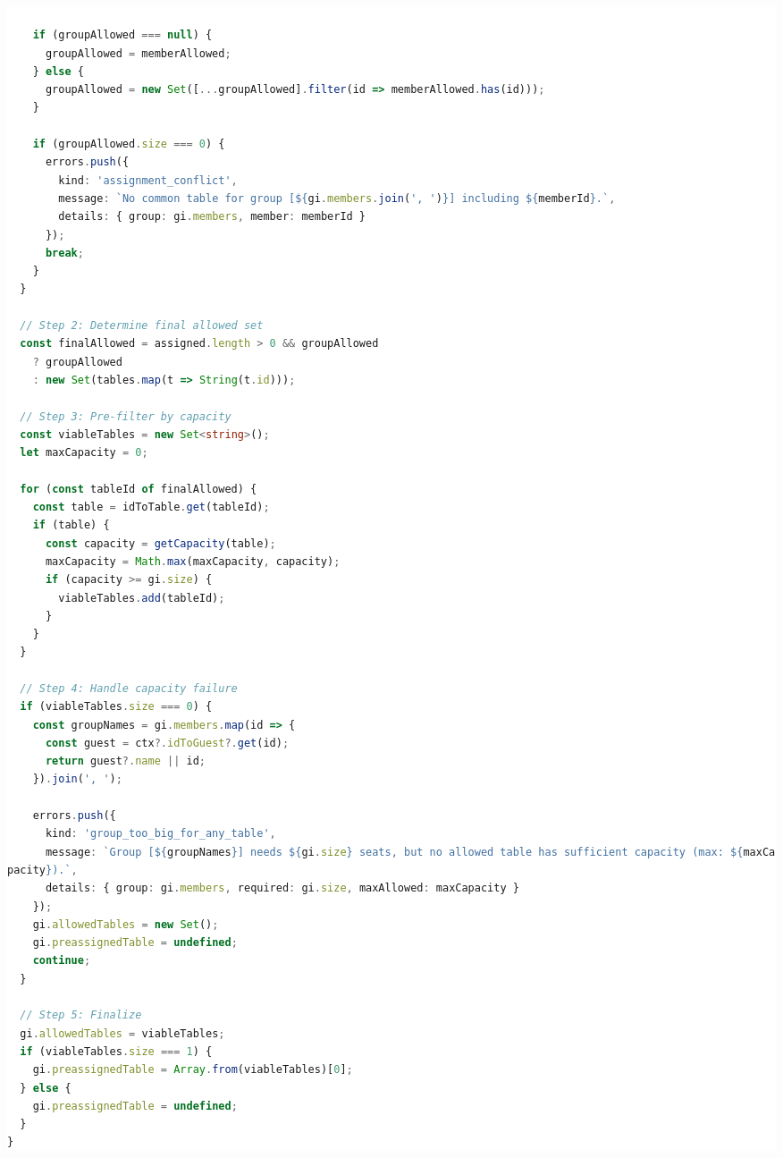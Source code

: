 ```typescript

    if (groupAllowed === null) {
      groupAllowed = memberAllowed;
    } else {
      groupAllowed = new Set([...groupAllowed].filter(id => memberAllowed.has(id)));
    }

    if (groupAllowed.size === 0) {
      errors.push({
        kind: 'assignment_conflict',
        message: `No common table for group [${gi.members.join(', ')}] including ${memberId}.`,
        details: { group: gi.members, member: memberId }
      });
      break;
    }
  }

  // Step 2: Determine final allowed set
  const finalAllowed = assigned.length > 0 && groupAllowed
    ? groupAllowed
    : new Set(tables.map(t => String(t.id)));

  // Step 3: Pre-filter by capacity
  const viableTables = new Set<string>();
  let maxCapacity = 0;

  for (const tableId of finalAllowed) {
    const table = idToTable.get(tableId);
    if (table) {
      const capacity = getCapacity(table);
      maxCapacity = Math.max(maxCapacity, capacity);
      if (capacity >= gi.size) {
        viableTables.add(tableId);
      }
    }
  }

  // Step 4: Handle capacity failure
  if (viableTables.size === 0) {
    const groupNames = gi.members.map(id => {
      const guest = ctx?.idToGuest?.get(id);
      return guest?.name || id;
    }).join(', ');

    errors.push({
      kind: 'group_too_big_for_any_table',
      message: `Group [${groupNames}] needs ${gi.size} seats, but no allowed table has sufficient capacity (max: ${maxCapacity}).`,
      details: { group: gi.members, required: gi.size, maxAllowed: maxCapacity }
    });
    gi.allowedTables = new Set();
    gi.preassignedTable = undefined;
    continue;
  }

  // Step 5: Finalize
  gi.allowedTables = viableTables;
  if (viableTables.size === 1) {
    gi.preassignedTable = Array.from(viableTables)[0];
  } else {
    gi.preassignedTable = undefined;
  }
}
```
